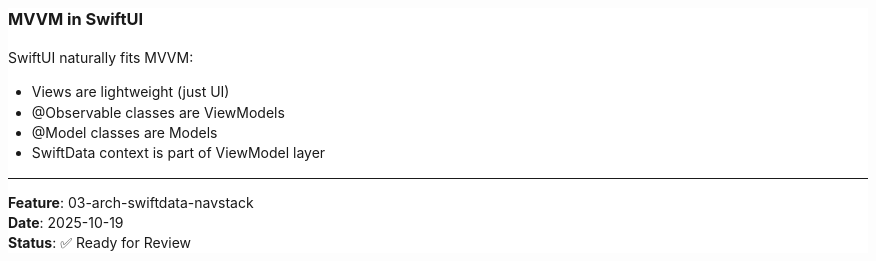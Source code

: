### MVVM in SwiftUI

SwiftUI naturally fits MVVM:
- Views are lightweight (just UI)
- @Observable classes are ViewModels
- @Model classes are Models
- SwiftData context is part of ViewModel layer

---

**Feature**: 03-arch-swiftdata-navstack  
**Date**: 2025-10-19  
**Status**: ✅ Ready for Review


